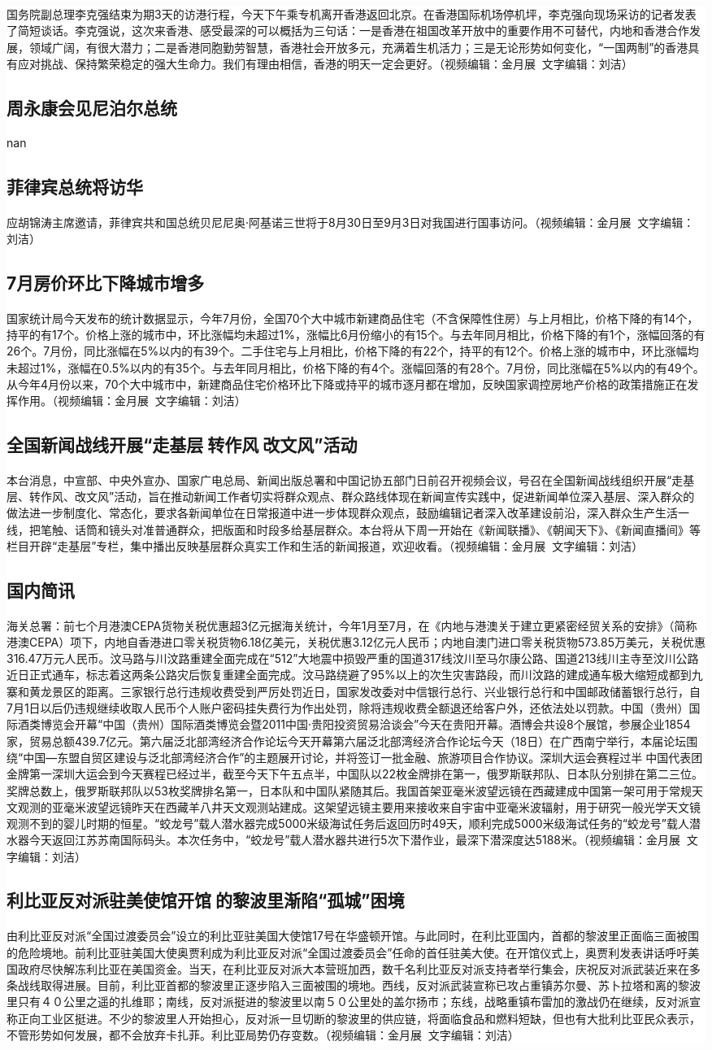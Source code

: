 
国务院副总理李克强结束为期3天的访港行程，今天下午乘专机离开香港返回北京。在香港国际机场停机坪，李克强向现场采访的记者发表了简短谈话。李克强说，这次来香港、感受最深的可以概括为三句话：一是香港在祖国改革开放中的重要作用不可替代，内地和香港合作发展，领域广阔，有很大潜力；二是香港同胞勤劳智慧，香港社会开放多元，充满着生机活力；三是无论形势如何变化，“一国两制”的香港具有应对挑战、保持繁荣稳定的强大生命力。我们有理由相信，香港的明天一定会更好。（视频编辑：金月展  文字编辑：刘洁）


## 周永康会见尼泊尔总统


nan


## 菲律宾总统将访华


应胡锦涛主席邀请，菲律宾共和国总统贝尼尼奥·阿基诺三世将于8月30日至9月3日对我国进行国事访问。（视频编辑：金月展  文字编辑：刘洁）


## 7月房价环比下降城市增多


国家统计局今天发布的统计数据显示，今年7月份，全国70个大中城市新建商品住宅（不含保障性住房）与上月相比，价格下降的有14个，持平的有17个。价格上涨的城市中，环比涨幅均未超过1%，涨幅比6月份缩小的有15个。与去年同月相比，价格下降的有1个，涨幅回落的有26个。7月份，同比涨幅在5%以内的有39个。二手住宅与上月相比，价格下降的有22个，持平的有12个。价格上涨的城市中，环比涨幅均未超过1%，涨幅在0.5%以内的有35个。与去年同月相比，价格下降的有4个。涨幅回落的有28个。7月份，同比涨幅在5%以内的有49个。从今年4月份以来，70个大中城市中，新建商品住宅价格环比下降或持平的城市逐月都在增加，反映国家调控房地产价格的政策措施正在发挥作用。（视频编辑：金月展  文字编辑：刘洁）


## 全国新闻战线开展“走基层 转作风 改文风”活动


本台消息，中宣部、中央外宣办、国家广电总局、新闻出版总署和中国记协五部门日前召开视频会议，号召在全国新闻战线组织开展“走基层、转作风、改文风”活动，旨在推动新闻工作者切实将群众观点、群众路线体现在新闻宣传实践中，促进新闻单位深入基层、深入群众的做法进一步制度化、常态化，要求各新闻单位在日常报道中进一步体现群众观点，鼓励编辑记者深入改革建设前沿，深入群众生产生活一线，把笔触、话筒和镜头对准普通群众，把版面和时段多给基层群众。本台将从下周一开始在《新闻联播》、《朝闻天下》、《新闻直播间》等栏目开辟“走基层”专栏，集中播出反映基层群众真实工作和生活的新闻报道，欢迎收看。（视频编辑：金月展  文字编辑：刘洁）


## 国内简讯


海关总署：前七个月港澳CEPA货物关税优惠超3亿元据海关统计，今年1月至7月，在《内地与港澳关于建立更紧密经贸关系的安排》（简称港澳CEPA）项下，内地自香港进口零关税货物6.18亿美元，关税优惠3.12亿元人民币；内地自澳门进口零关税货物573.85万美元，关税优惠316.47万元人民币。汶马路与川汶路重建全面完成在“512”大地震中损毁严重的国道317线汶川至马尔康公路、国道213线川主寺至汶川公路近日正式通车，标志着这两条公路灾后恢复重建全面完成。汶马路绕避了95%以上的次生灾害路段，而川汶路的建成通车极大缩短成都到九寨和黄龙景区的距离。三家银行总行违规收费受到严厉处罚近日，国家发改委对中信银行总行、兴业银行总行和中国邮政储蓄银行总行，自7月1日以后仍违规继续收取人民币个人账户密码挂失费行为作出处罚，除将违规收费全额退还给客户外，还依法处以罚款。中国（贵州）国际酒类博览会开幕“中国（贵州）国际酒类博览会暨2011中国·贵阳投资贸易洽谈会”今天在贵阳开幕。酒博会共设8个展馆，参展企业1854家，贸易总额439.7亿元。第六届泛北部湾经济合作论坛今天开幕第六届泛北部湾经济合作论坛今天（18日）在广西南宁举行，本届论坛围绕“中国—东盟自贸区建设与泛北部湾经济合作”的主题展开讨论，并将签订一批金融、旅游项目合作协议。深圳大运会赛程过半 中国代表团金牌第一深圳大运会到今天赛程已经过半，截至今天下午五点半，中国队以22枚金牌排在第一，俄罗斯联邦队、日本队分别排在第二三位。奖牌总数上，俄罗斯联邦队以53枚奖牌排名第一，日本队和中国队紧随其后。我国首架亚毫米波望远镜在西藏建成中国第一架可用于常规天文观测的亚毫米波望远镜昨天在西藏羊八井天文观测站建成。这架望远镜主要用来接收来自宇宙中亚毫米波辐射，用于研究一般光学天文镜观测不到的婴儿时期的恒星。“蛟龙号”载人潜水器完成5000米级海试任务后返回历时49天，顺利完成5000米级海试任务的“蛟龙号”载人潜水器今天返回江苏苏南国际码头。本次任务中，“蛟龙号”载人潜水器共进行5次下潜作业，最深下潜深度达5188米。（视频编辑：金月展  文字编辑：刘洁）


## 利比亚反对派驻美使馆开馆 的黎波里渐陷“孤城”困境


由利比亚反对派“全国过渡委员会”设立的利比亚驻美国大使馆17号在华盛顿开馆。与此同时，在利比亚国内，首都的黎波里正面临三面被围的危险境地。前利比亚驻美国大使奥贾利成为利比亚反对派“全国过渡委员会”任命的首任驻美大使。在开馆仪式上，奥贾利发表讲话呼吁美国政府尽快解冻利比亚在美国资金。当天，在利比亚反对派大本营班加西，数千名利比亚反对派支持者举行集会，庆祝反对派武装近来在多条战线取得进展。目前，利比亚首都的黎波里正逐步陷入三面被围的境地。西线，反对派武装宣称已攻占重镇苏尔曼、苏卜拉塔和离的黎波里只有４０公里之遥的扎维耶；南线，反对派挺进的黎波里以南５０公里处的盖尔扬市；东线，战略重镇布雷加的激战仍在继续，反对派宣称正向工业区挺进。不少的黎波里人开始担心，反对派一旦切断的黎波里的供应链，将面临食品和燃料短缺，但也有大批利比亚民众表示，不管形势如何发展，都不会放弃卡扎菲。利比亚局势仍存变数。（视频编辑：金月展  文字编辑：刘洁）
